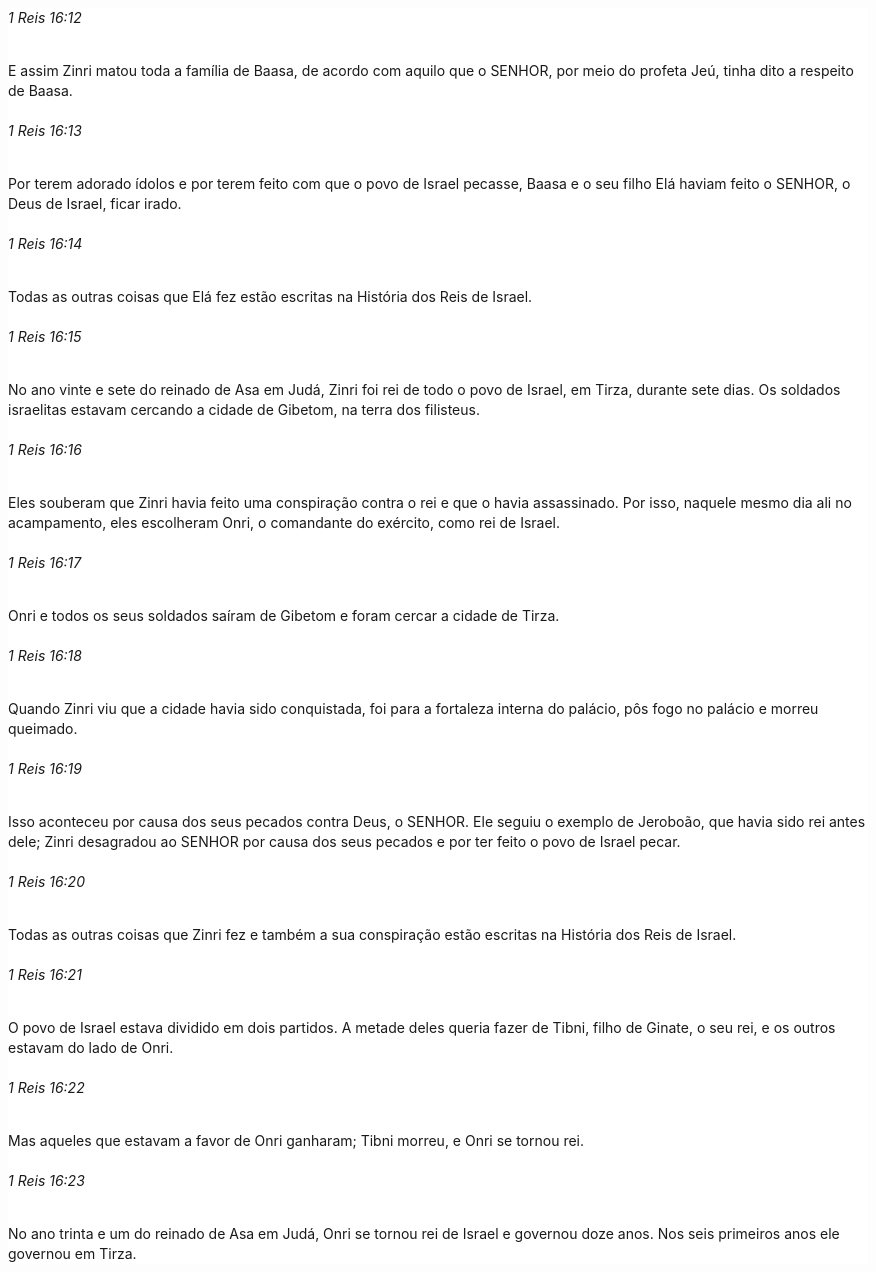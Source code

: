 ###### 1 Reis 16:12

E assim Zinri matou toda a família de Baasa, de acordo com aquilo que o SENHOR, por meio do profeta Jeú, tinha dito a respeito de Baasa.

###### 1 Reis 16:13

Por terem adorado ídolos e por terem feito com que o povo de Israel pecasse, Baasa e o seu filho Elá haviam feito o SENHOR, o Deus de Israel, ficar irado.

###### 1 Reis 16:14

Todas as outras coisas que Elá fez estão escritas na História dos Reis de Israel.

###### 1 Reis 16:15

No ano vinte e sete do reinado de Asa em Judá, Zinri foi rei de todo o povo de Israel, em Tirza, durante sete dias. Os soldados israelitas estavam cercando a cidade de Gibetom, na terra dos filisteus.

###### 1 Reis 16:16

Eles souberam que Zinri havia feito uma conspiração contra o rei e que o havia assassinado. Por isso, naquele mesmo dia ali no acampamento, eles escolheram Onri, o comandante do exército, como rei de Israel.

###### 1 Reis 16:17

Onri e todos os seus soldados saíram de Gibetom e foram cercar a cidade de Tirza.

###### 1 Reis 16:18

Quando Zinri viu que a cidade havia sido conquistada, foi para a fortaleza interna do palácio, pôs fogo no palácio e morreu queimado.

###### 1 Reis 16:19

Isso aconteceu por causa dos seus pecados contra Deus, o SENHOR. Ele seguiu o exemplo de Jeroboão, que havia sido rei antes dele; Zinri desagradou ao SENHOR por causa dos seus pecados e por ter feito o povo de Israel pecar.

###### 1 Reis 16:20

Todas as outras coisas que Zinri fez e também a sua conspiração estão escritas na História dos Reis de Israel.

###### 1 Reis 16:21

O povo de Israel estava dividido em dois partidos. A metade deles queria fazer de Tibni, filho de Ginate, o seu rei, e os outros estavam do lado de Onri.

###### 1 Reis 16:22

Mas aqueles que estavam a favor de Onri ganharam; Tibni morreu, e Onri se tornou rei.

###### 1 Reis 16:23

No ano trinta e um do reinado de Asa em Judá, Onri se tornou rei de Israel e governou doze anos. Nos seis primeiros anos ele governou em Tirza.
